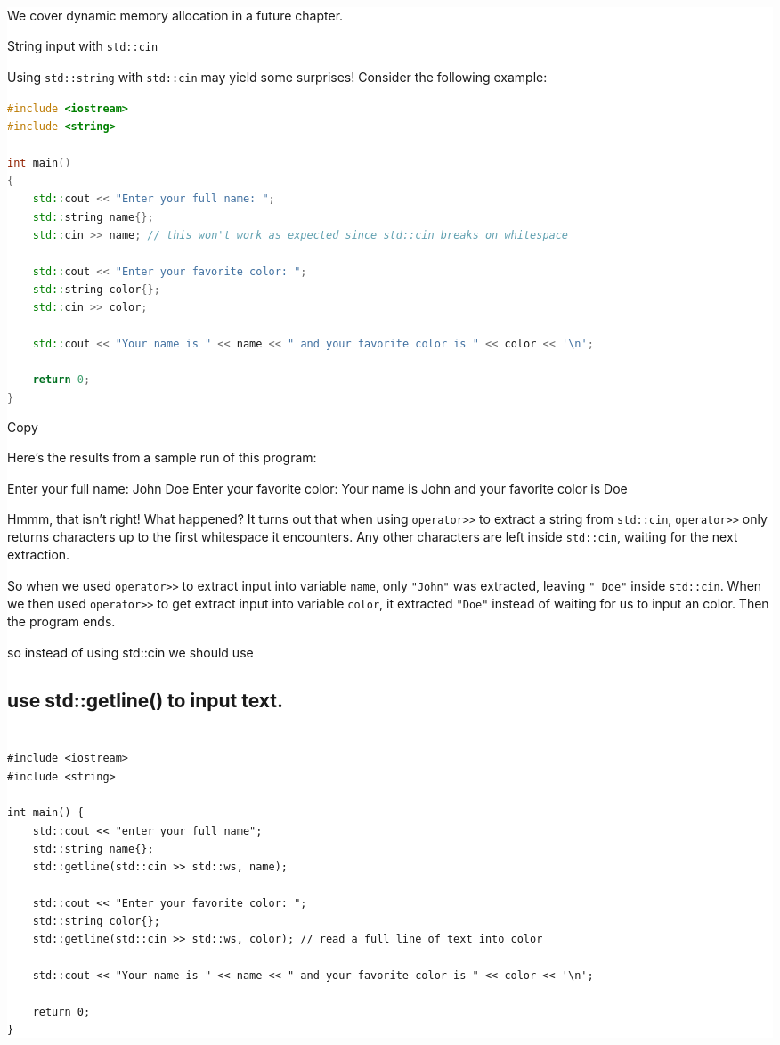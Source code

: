 We cover dynamic memory allocation in a future chapter.



String input with `std::cin`

Using `std::string` with `std::cin` may yield some surprises! Consider the following example:

```cpp
#include <iostream>
#include <string>

int main()
{
    std::cout << "Enter your full name: ";
    std::string name{};
    std::cin >> name; // this won't work as expected since std::cin breaks on whitespace

    std::cout << "Enter your favorite color: ";
    std::string color{};
    std::cin >> color;

    std::cout << "Your name is " << name << " and your favorite color is " << color << '\n';

    return 0;
}
```

Copy

Here’s the results from a sample run of this program:

Enter your full name: John Doe
Enter your favorite color: Your name is John and your favorite color is Doe

Hmmm, that isn’t right! What happened? It turns out that when using `operator>>` to extract a string from `std::cin`, `operator>>` only returns characters up to the first whitespace it encounters. Any other characters are left inside `std::cin`, waiting for the next extraction.

So when we used `operator>>` to extract input into variable `name`, only `"John"` was extracted, leaving `" Doe"` inside `std::cin`. When we then used `operator>>` to get extract input into variable `color`, it extracted `"Doe"` instead of waiting for us to input an color. Then the program ends.



so instead of using std::cin we should use

## use std::getline() to input text.

```

#include <iostream>
#include <string>

int main() {
	std::cout << "enter your full name";
	std::string name{};
	std::getline(std::cin >> std::ws, name);

	std::cout << "Enter your favorite color: ";
	std::string color{};
	std::getline(std::cin >> std::ws, color); // read a full line of text into color

	std::cout << "Your name is " << name << " and your favorite color is " << color << '\n';

	return 0;
}
```
